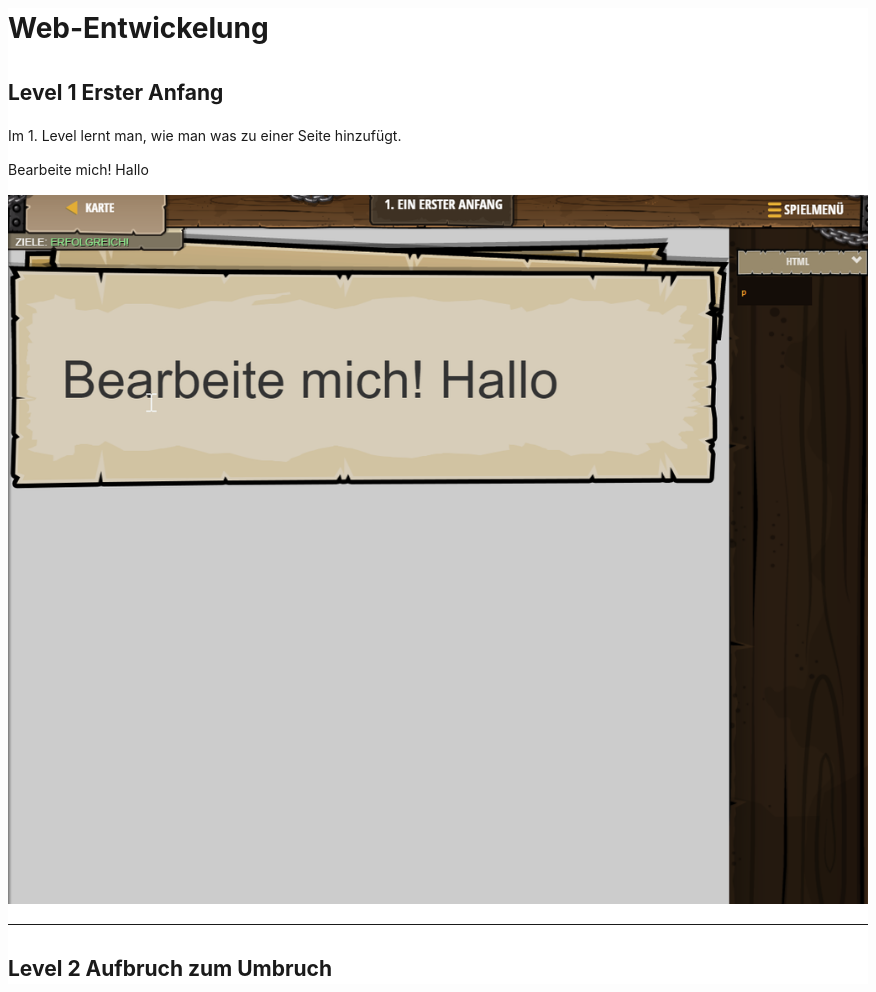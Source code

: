 # Web-Entwickelung

## Level 1 Erster Anfang

Im 1. Level lernt man, wie man was zu einer Seite hinzufügt.

Bearbeite mich!
Hallo

![](2level_1.png)

---

## Level 2 Aufbruch zum Umbruch

